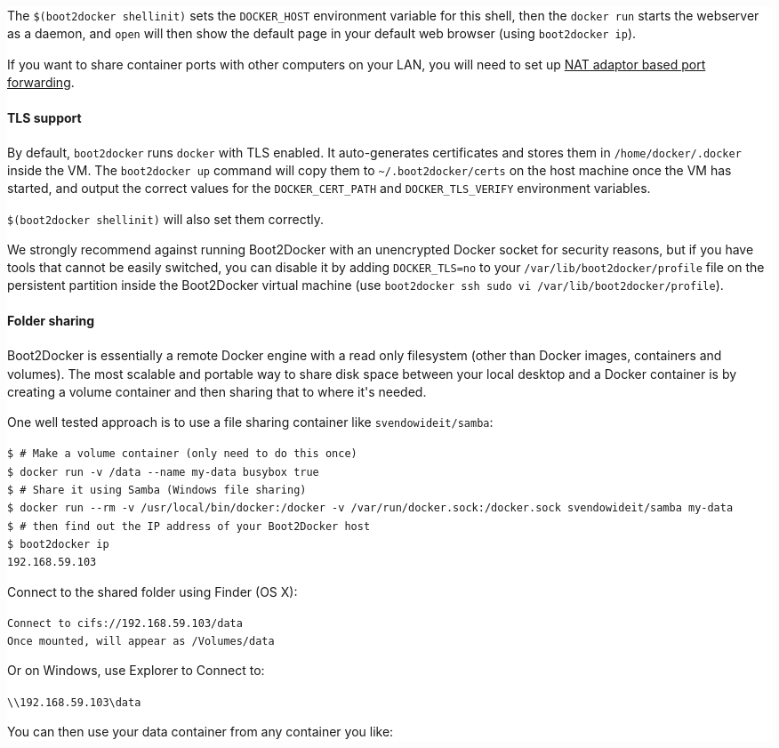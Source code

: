 The `$(boot2docker shellinit)` sets the `DOCKER_HOST` environment variable for
this shell, then the `docker run` starts the webserver as a daemon, and `open`
will then show the default page in your default web browser (using `boot2docker
ip`).

If you want to share container ports with other computers on your LAN, you will
need to set up [NAT adaptor based port forwarding](doc/WORKAROUNDS.md).

#### TLS support

By default, `boot2docker` runs `docker` with TLS enabled. It auto-generates
certificates and stores them in `/home/docker/.docker` inside the VM. The
`boot2docker up` command will copy them to `~/.boot2docker/certs` on the
host machine once the VM has started, and output the correct values for
the `DOCKER_CERT_PATH` and `DOCKER_TLS_VERIFY` environment variables.

`$(boot2docker shellinit)` will also set them correctly.

We strongly recommend against running Boot2Docker with an unencrypted Docker 
socket for security reasons, but if you have tools that cannot be easily 
switched, you can disable it by adding `DOCKER_TLS=no` to your 
`/var/lib/boot2docker/profile` file on the persistent partition inside the
Boot2Docker virtual machine (use 
`boot2docker ssh sudo vi /var/lib/boot2docker/profile`).

#### Folder sharing

Boot2Docker is essentially a remote Docker engine with a read only filesystem
(other than Docker images, containers and volumes). The most scalable and
portable way to share disk space between your local desktop and a Docker
container is by creating a volume container and then sharing that to where it's
needed.

One well tested approach is to use a file sharing container like
`svendowideit/samba`:

```console
$ # Make a volume container (only need to do this once)
$ docker run -v /data --name my-data busybox true
$ # Share it using Samba (Windows file sharing)
$ docker run --rm -v /usr/local/bin/docker:/docker -v /var/run/docker.sock:/docker.sock svendowideit/samba my-data
$ # then find out the IP address of your Boot2Docker host
$ boot2docker ip
192.168.59.103
```

Connect to the shared folder using Finder (OS X):

	Connect to cifs://192.168.59.103/data
	Once mounted, will appear as /Volumes/data

Or on Windows, use Explorer to Connect to:

	\\192.168.59.103\data

You can then use your data container from any container you like:
